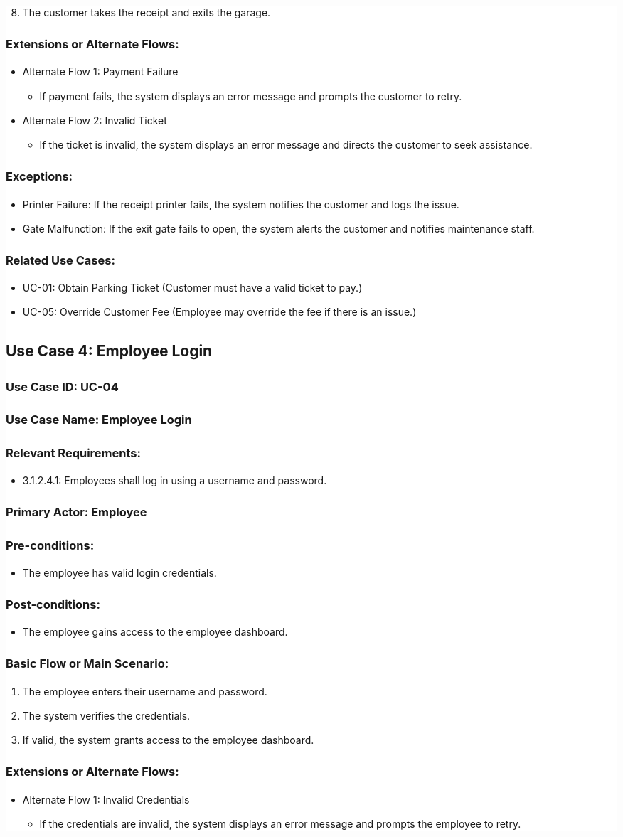 8. The customer takes the receipt and exits the garage.

### Extensions or Alternate Flows:
- Alternate Flow 1: Payment Failure

  - If payment fails, the system displays an error message and prompts the customer to retry.

- Alternate Flow 2: Invalid Ticket

  - If the ticket is invalid, the system displays an error message and directs the customer to seek assistance.

### Exceptions:
- Printer Failure: If the receipt printer fails, the system notifies the customer and logs the issue.

- Gate Malfunction: If the exit gate fails to open, the system alerts the customer and notifies maintenance staff.

### Related Use Cases:
- UC-01: Obtain Parking Ticket (Customer must have a valid ticket to pay.)

- UC-05: Override Customer Fee (Employee may override the fee if there is an issue.)

## Use Case 4: Employee Login
### Use Case ID: UC-04
### Use Case Name: Employee Login
### Relevant Requirements:
- 3.1.2.4.1: Employees shall log in using a username and password.

### Primary Actor: Employee
### Pre-conditions:
- The employee has valid login credentials.

### Post-conditions:
- The employee gains access to the employee dashboard.

### Basic Flow or Main Scenario:
1. The employee enters their username and password.

2. The system verifies the credentials.

3. If valid, the system grants access to the employee dashboard.

### Extensions or Alternate Flows:
- Alternate Flow 1: Invalid Credentials

  - If the credentials are invalid, the system displays an error message and prompts the employee to retry.
